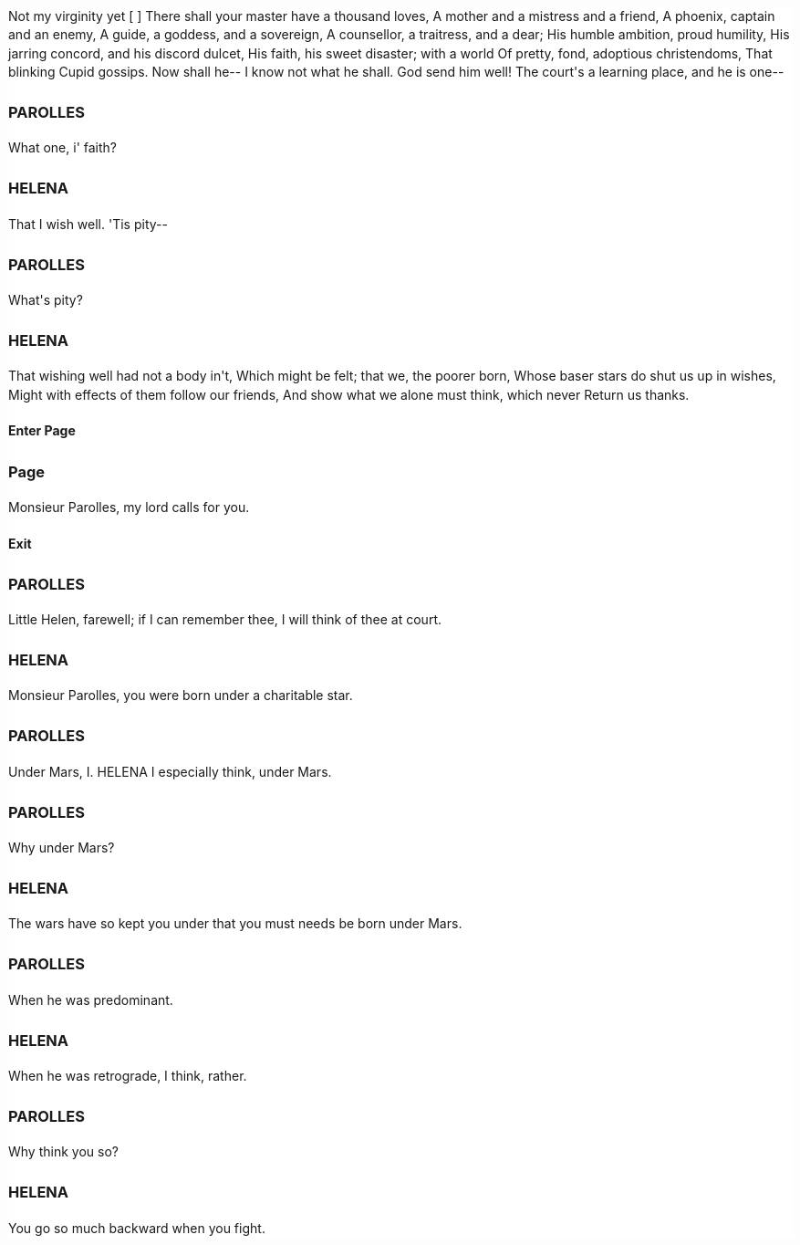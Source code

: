 Not my virginity yet [ ]
There shall your master have a thousand loves,
A mother and a mistress and a friend,
A phoenix, captain and an enemy,
A guide, a goddess, and a sovereign,
A counsellor, a traitress, and a dear;
His humble ambition, proud humility,
His jarring concord, and his discord dulcet,
His faith, his sweet disaster; with a world
Of pretty, fond, adoptious christendoms,
That blinking Cupid gossips. Now shall he--
I know not what he shall. God send him well!
The court's a learning place, and he is one--
### PAROLLES
What one, i' faith?
### HELENA
That I wish well. 'Tis pity--
### PAROLLES
What's pity?
### HELENA
That wishing well had not a body in't,
Which might be felt; that we, the poorer born,
Whose baser stars do shut us up in wishes,
Might with effects of them follow our friends,
And show what we alone must think, which never
Return us thanks.
#### Enter Page

### Page
Monsieur Parolles, my lord calls for you.
#### Exit

### PAROLLES
Little Helen, farewell; if I can remember thee, I
will think of thee at court.
### HELENA
Monsieur Parolles, you were born under a charitable star.
### PAROLLES
Under Mars, I.
HELENA
I especially think, under Mars.
### PAROLLES
Why under Mars?
### HELENA
The wars have so kept you under that you must needs
be born under Mars.
### PAROLLES
When he was predominant.
### HELENA
When he was retrograde, I think, rather.
### PAROLLES
Why think you so?
### HELENA
You go so much backward when you fight.